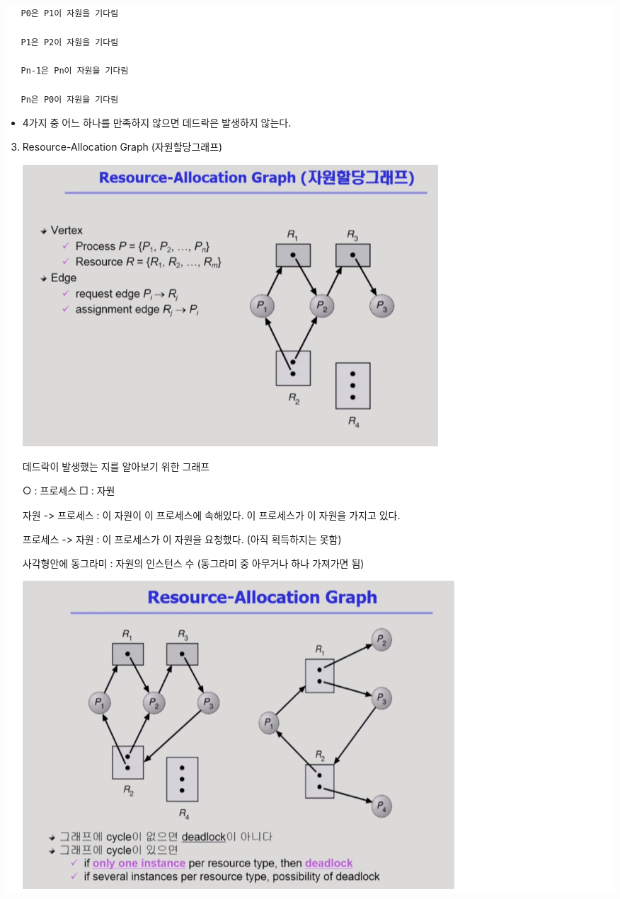        P0은 P1이 자원을 기다림

       P1은 P2이 자원을 기다림

       Pn-1은 Pn이 자원을 기다림

       Pn은 P0이 자원을 기다림

   - 4가지 중 어느 하나를 만족하지 않으면 데드락은 발생하지 않는다.

3. Resource-Allocation Graph (자원할당그래프)

   ![resourcegraph](/assets/images/operating-system/resourcegraph.png)

   데드락이 발생했는 지를 알아보기 위한 그래프

   ○ : 프로세스 □ : 자원 

   자원 -> 프로세스 : 이 자원이 이 프로세스에 속해있다. 이 프로세스가 이 자원을 가지고 있다.

   프로세스 -> 자원 : 이 프로세스가 이 자원을 요청했다. (아직 획득하지는 못함)

   사각형안에 동그라미 :  자원의 인스턴스 수 (동그라미 중 아무거나 하나 가져가면 됨)

   ![resourcegraph2](/assets/images/operating-system/resourcegraph2.png)
